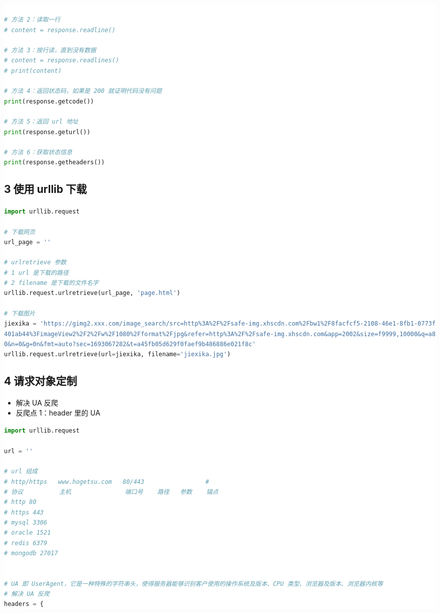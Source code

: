 ```python

# 方法 2：读取一行
# content = response.readline()

# 方法 3：按行读，直到没有数据
# content = response.readlines()
# print(content)

# 方法 4：返回状态码，如果是 200 就证明代码没有问题
print(response.getcode())

# 方法 5：返回 url 地址
print(response.geturl())

# 方法 6：获取状态信息
print(response.getheaders())
```


## 3 使用 urllib 下载

```python
import urllib.request

# 下载网页
url_page = ''

# urlretrieve 参数
# 1 url 是下载的路径
# 2 filename 是下载的文件名字
urllib.request.urlretrieve(url_page, 'page.html')

# 下载图片
jiexika = 'https://gimg2.xxx.com/image_search/src=http%3A%2F%2Fsafe-img.xhscdn.com%2Fbw1%2F8facfcf5-2108-46e1-8fb1-0773f401ab44%3FimageView2%2F2%2Fw%2F1080%2Fformat%2Fjpg&refer=http%3A%2F%2Fsafe-img.xhscdn.com&app=2002&size=f9999,10000&q=a80&n=0&g=0n&fmt=auto?sec=1693067282&t=a45fb05d629f0faef9b486886e021f8c'
urllib.request.urlretrieve(url=jiexika, filename='jiexika.jpg')
```

## 4 请求对象定制
* 解决 UA 反爬
* 反爬点 1：header 里的 UA


```python
import urllib.request

url = ''

# url 组成
# http/https   www.hogetsu.com   80/443                 #
# 协议          主机               端口号    路径   参数    锚点
# http 80
# https 443
# mysql 3306
# oracle 1521
# redis 6379
# mongodb 27017


# UA 即 UserAgent，它是一种特殊的字符串头，使得服务器能够识别客户使用的操作系统及版本、CPU 类型、浏览器及版本、浏览器内核等
# 解决 UA 反爬
headers = {
```